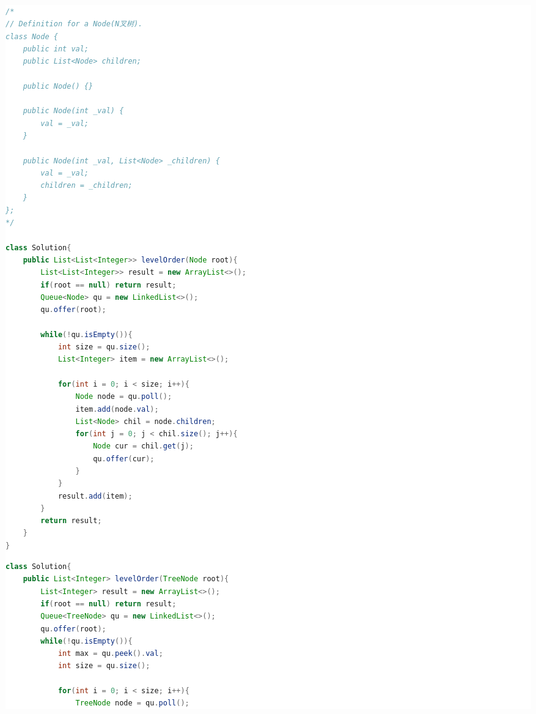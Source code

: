 ```java
```



```java
/*
// Definition for a Node(N叉树).
class Node {
    public int val;
    public List<Node> children;

    public Node() {}

    public Node(int _val) {
        val = _val;
    }

    public Node(int _val, List<Node> _children) {
        val = _val;
        children = _children;
    }
};
*/

class Solution{
    public List<List<Integer>> levelOrder(Node root){
        List<List<Integer>> result = new ArrayList<>();
        if(root == null) return result;
        Queue<Node> qu = new LinkedList<>();
        qu.offer(root);
        
        while(!qu.isEmpty()){
            int size = qu.size();
           	List<Integer> item = new ArrayList<>();
            
            for(int i = 0; i < size; i++){
                Node node = qu.poll();
                item.add(node.val);
                List<Node> chil = node.children;
                for(int j = 0; j < chil.size(); j++){
                    Node cur = chil.get(j);
                    qu.offer(cur);
                }
            }
            result.add(item);
        }
        return result;
    }
}
```



```java
class Solution{
    public List<Integer> levelOrder(TreeNode root){
        List<Integer> result = new ArrayList<>();
        if(root == null) return result;
        Queue<TreeNode> qu = new LinkedList<>();
        qu.offer(root);
        while(!qu.isEmpty()){
            int max = qu.peek().val;
            int size = qu.size();
            
            for(int i = 0; i < size; i++){
                TreeNode node = qu.poll();
```